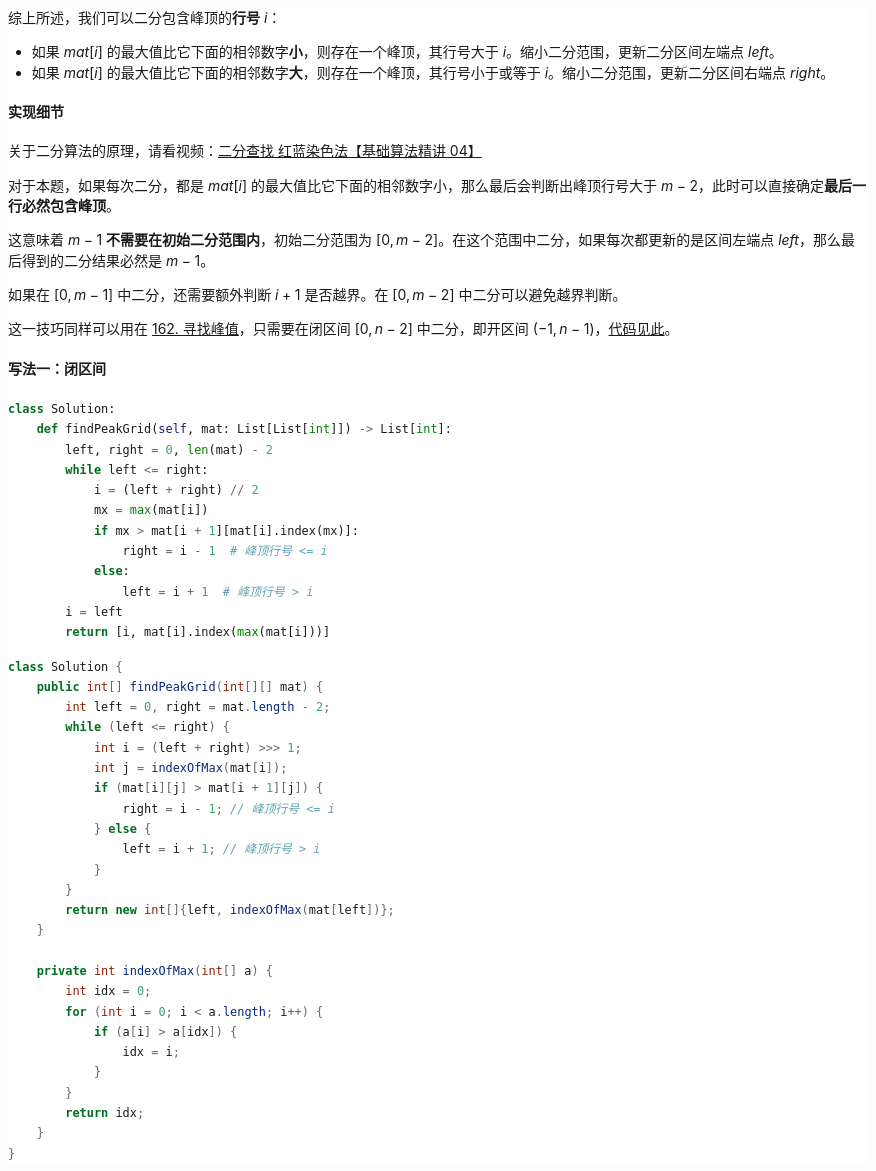 综上所述，我们可以二分包含峰顶的**行号** $i$：

- 如果 $mat[i]$ 的最大值比它下面的相邻数字**小**，则存在一个峰顶，其行号大于 $i$。缩小二分范围，更新二分区间左端点 $left$。
- 如果 $mat[i]$ 的最大值比它下面的相邻数字**大**，则存在一个峰顶，其行号小于或等于 $i$。缩小二分范围，更新二分区间右端点 $right$。

#### 实现细节

关于二分算法的原理，请看视频：[二分查找 红蓝染色法【基础算法精讲 04】](https://leetcode.cn/link/?target=https%3A%2F%2Fwww.bilibili.com%2Fvideo%2FBV1AP41137w7%2F)

对于本题，如果每次二分，都是 $mat[i]$ 的最大值比它下面的相邻数字小，那么最后会判断出峰顶行号大于 $m-2$，此时可以直接确定**最后一行必然包含峰顶**。

这意味着 $m-1$ **不需要在初始二分范围内**，初始二分范围为 $[0,m-2]$。在这个范围中二分，如果每次都更新的是区间左端点 $left$，那么最后得到的二分结果必然是 $m-1$。

如果在 $[0,m-1]$ 中二分，还需要额外判断 $i+1$ 是否越界。在 $[0,m-2]$ 中二分可以避免越界判断。

这一技巧同样可以用在 [162. 寻找峰值](https://leetcode.cn/problems/find-peak-element/)，只需要在闭区间 $[0,n-2]$ 中二分，即开区间 $(-1,n-1)$，[代码见此](https://leetcode.cn/problems/find-peak-element/solution/by-endlesscheng-9ass/)。

#### 写法一：闭区间

```python
class Solution:
    def findPeakGrid(self, mat: List[List[int]]) -> List[int]:
        left, right = 0, len(mat) - 2
        while left <= right:
            i = (left + right) // 2
            mx = max(mat[i])
            if mx > mat[i + 1][mat[i].index(mx)]:
                right = i - 1  # 峰顶行号 <= i
            else:
                left = i + 1  # 峰顶行号 > i
        i = left
        return [i, mat[i].index(max(mat[i]))]
```

```java
class Solution {
    public int[] findPeakGrid(int[][] mat) {
        int left = 0, right = mat.length - 2;
        while (left <= right) {
            int i = (left + right) >>> 1;
            int j = indexOfMax(mat[i]);
            if (mat[i][j] > mat[i + 1][j]) {
                right = i - 1; // 峰顶行号 <= i
            } else {
                left = i + 1; // 峰顶行号 > i
            }
        }
        return new int[]{left, indexOfMax(mat[left])};
    }

    private int indexOfMax(int[] a) {
        int idx = 0;
        for (int i = 0; i < a.length; i++) {
            if (a[i] > a[idx]) {
                idx = i;
            }
        }
        return idx;
    }
}
```
